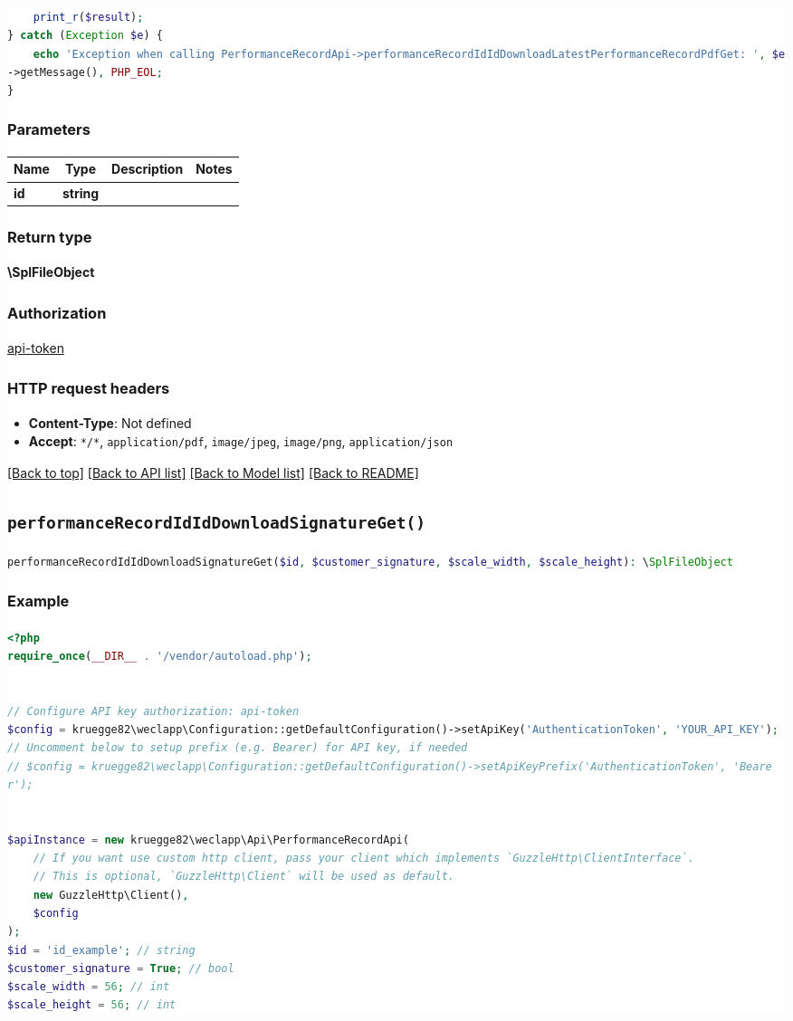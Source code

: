 ```php
    print_r($result);
} catch (Exception $e) {
    echo 'Exception when calling PerformanceRecordApi->performanceRecordIdIdDownloadLatestPerformanceRecordPdfGet: ', $e->getMessage(), PHP_EOL;
}
```

### Parameters

| Name | Type | Description  | Notes |
| ------------- | ------------- | ------------- | ------------- |
| **id** | **string**|  | |

### Return type

**\SplFileObject**

### Authorization

[api-token](../../README.md#api-token)

### HTTP request headers

- **Content-Type**: Not defined
- **Accept**: `*/*`, `application/pdf`, `image/jpeg`, `image/png`, `application/json`

[[Back to top]](#) [[Back to API list]](../../README.md#endpoints)
[[Back to Model list]](../../README.md#models)
[[Back to README]](../../README.md)

## `performanceRecordIdIdDownloadSignatureGet()`

```php
performanceRecordIdIdDownloadSignatureGet($id, $customer_signature, $scale_width, $scale_height): \SplFileObject
```



### Example

```php
<?php
require_once(__DIR__ . '/vendor/autoload.php');


// Configure API key authorization: api-token
$config = kruegge82\weclapp\Configuration::getDefaultConfiguration()->setApiKey('AuthenticationToken', 'YOUR_API_KEY');
// Uncomment below to setup prefix (e.g. Bearer) for API key, if needed
// $config = kruegge82\weclapp\Configuration::getDefaultConfiguration()->setApiKeyPrefix('AuthenticationToken', 'Bearer');


$apiInstance = new kruegge82\weclapp\Api\PerformanceRecordApi(
    // If you want use custom http client, pass your client which implements `GuzzleHttp\ClientInterface`.
    // This is optional, `GuzzleHttp\Client` will be used as default.
    new GuzzleHttp\Client(),
    $config
);
$id = 'id_example'; // string
$customer_signature = True; // bool
$scale_width = 56; // int
$scale_height = 56; // int
```